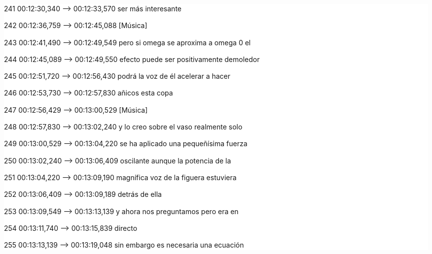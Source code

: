 241
00:12:30,340 --> 00:12:33,570
ser más interesante

242
00:12:36,759 --> 00:12:45,088
[Música]

243
00:12:41,490 --> 00:12:49,549
pero si omega se aproxima a omega 0 el

244
00:12:45,089 --> 00:12:49,550
efecto puede ser positivamente demoledor

245
00:12:51,720 --> 00:12:56,430
podrá la voz de él acelerar a hacer

246
00:12:53,730 --> 00:12:57,830
añicos esta copa

247
00:12:56,429 --> 00:13:00,529
[Música]

248
00:12:57,830 --> 00:13:02,240
y lo creo sobre el vaso realmente solo

249
00:13:00,529 --> 00:13:04,220
se ha aplicado una pequeñísima fuerza

250
00:13:02,240 --> 00:13:06,409
oscilante aunque la potencia de la

251
00:13:04,220 --> 00:13:09,190
magnífica voz de la figuera estuviera

252
00:13:06,409 --> 00:13:09,189
detrás de ella

253
00:13:09,549 --> 00:13:13,139
y ahora nos preguntamos pero era en

254
00:13:11,740 --> 00:13:15,839
directo

255
00:13:13,139 --> 00:13:19,048
sin embargo es necesaria una ecuación
